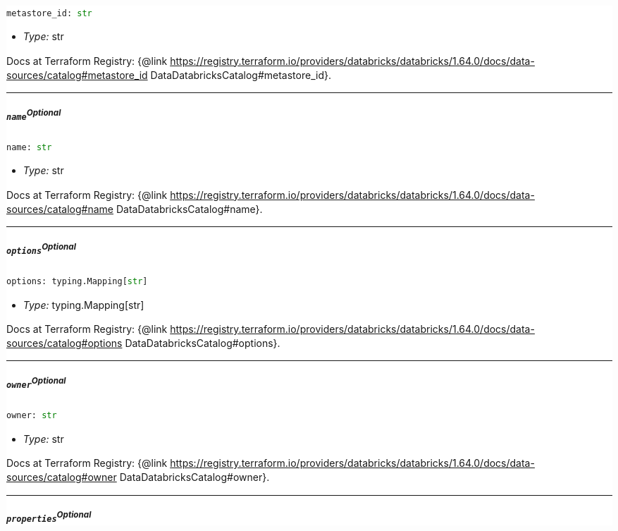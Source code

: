 ```python
metastore_id: str
```

- *Type:* str

Docs at Terraform Registry: {@link https://registry.terraform.io/providers/databricks/databricks/1.64.0/docs/data-sources/catalog#metastore_id DataDatabricksCatalog#metastore_id}.

---

##### `name`<sup>Optional</sup> <a name="name" id="@cdktf/provider-databricks.dataDatabricksCatalog.DataDatabricksCatalogCatalogInfo.property.name"></a>

```python
name: str
```

- *Type:* str

Docs at Terraform Registry: {@link https://registry.terraform.io/providers/databricks/databricks/1.64.0/docs/data-sources/catalog#name DataDatabricksCatalog#name}.

---

##### `options`<sup>Optional</sup> <a name="options" id="@cdktf/provider-databricks.dataDatabricksCatalog.DataDatabricksCatalogCatalogInfo.property.options"></a>

```python
options: typing.Mapping[str]
```

- *Type:* typing.Mapping[str]

Docs at Terraform Registry: {@link https://registry.terraform.io/providers/databricks/databricks/1.64.0/docs/data-sources/catalog#options DataDatabricksCatalog#options}.

---

##### `owner`<sup>Optional</sup> <a name="owner" id="@cdktf/provider-databricks.dataDatabricksCatalog.DataDatabricksCatalogCatalogInfo.property.owner"></a>

```python
owner: str
```

- *Type:* str

Docs at Terraform Registry: {@link https://registry.terraform.io/providers/databricks/databricks/1.64.0/docs/data-sources/catalog#owner DataDatabricksCatalog#owner}.

---

##### `properties`<sup>Optional</sup> <a name="properties" id="@cdktf/provider-databricks.dataDatabricksCatalog.DataDatabricksCatalogCatalogInfo.property.properties"></a>
